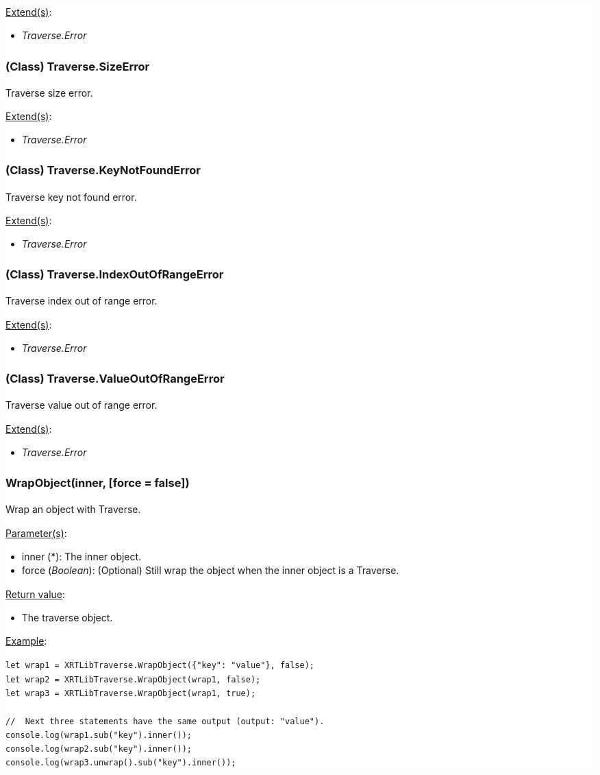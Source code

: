 <u>Extend(s)</u>:
 - *Traverse.Error*

### (Class) Traverse.SizeError

Traverse size error.

<u>Extend(s)</u>:
 - *Traverse.Error*

### (Class) Traverse.KeyNotFoundError

Traverse key not found error.

<u>Extend(s)</u>:
 - *Traverse.Error*

### (Class) Traverse.IndexOutOfRangeError

Traverse index out of range error.

<u>Extend(s)</u>:
 - *Traverse.Error*

### (Class) Traverse.ValueOutOfRangeError

Traverse value out of range error.

<u>Extend(s)</u>:
 - *Traverse.Error*

### WrapObject(inner, [force = false])

Wrap an object with Traverse.

<u>Parameter(s)</u>:
 - inner (*): The inner object.
 - force (*Boolean*): (Optional) Still wrap the object when the inner object is a Traverse.

<u>Return value</u>:
 - The traverse object.

<u>Example</u>:
```
let wrap1 = XRTLibTraverse.WrapObject({"key": "value"}, false);
let wrap2 = XRTLibTraverse.WrapObject(wrap1, false);
let wrap3 = XRTLibTraverse.WrapObject(wrap1, true);

//  Next three statements have the same output (output: "value").
console.log(wrap1.sub("key").inner());
console.log(wrap2.sub("key").inner());
console.log(wrap3.unwrap().sub("key").inner());
```

